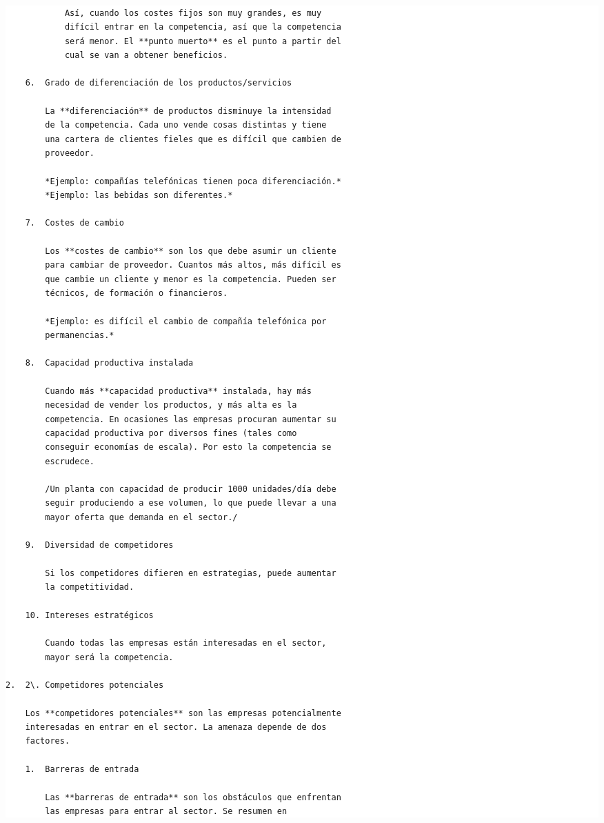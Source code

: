                 Así, cuando los costes fijos son muy grandes, es muy
                difícil entrar en la competencia, así que la competencia
                será menor. El **punto muerto** es el punto a partir del
                cual se van a obtener beneficios.

        6.  Grado de diferenciación de los productos/servicios

            La **diferenciación** de productos disminuye la intensidad
            de la competencia. Cada uno vende cosas distintas y tiene
            una cartera de clientes fieles que es difícil que cambien de
            proveedor.

            *Ejemplo: compañías telefónicas tienen poca diferenciación.*
            *Ejemplo: las bebidas son diferentes.*

        7.  Costes de cambio

            Los **costes de cambio** son los que debe asumir un cliente
            para cambiar de proveedor. Cuantos más altos, más difícil es
            que cambie un cliente y menor es la competencia. Pueden ser
            técnicos, de formación o financieros.

            *Ejemplo: es difícil el cambio de compañía telefónica por
            permanencias.*

        8.  Capacidad productiva instalada

            Cuando más **capacidad productiva** instalada, hay más
            necesidad de vender los productos, y más alta es la
            competencia. En ocasiones las empresas procuran aumentar su
            capacidad productiva por diversos fines (tales como
            conseguir economías de escala). Por esto la competencia se
            escrudece.

            /Un planta con capacidad de producir 1000 unidades/día debe
            seguir produciendo a ese volumen, lo que puede llevar a una
            mayor oferta que demanda en el sector./

        9.  Diversidad de competidores

            Si los competidores difieren en estrategias, puede aumentar
            la competitividad.

        10. Intereses estratégicos

            Cuando todas las empresas están interesadas en el sector,
            mayor será la competencia.

    2.  2\. Competidores potenciales

        Los **competidores potenciales** son las empresas potencialmente
        interesadas en entrar en el sector. La amenaza depende de dos
        factores.

        1.  Barreras de entrada

            Las **barreras de entrada** son los obstáculos que enfrentan
            las empresas para entrar al sector. Se resumen en
